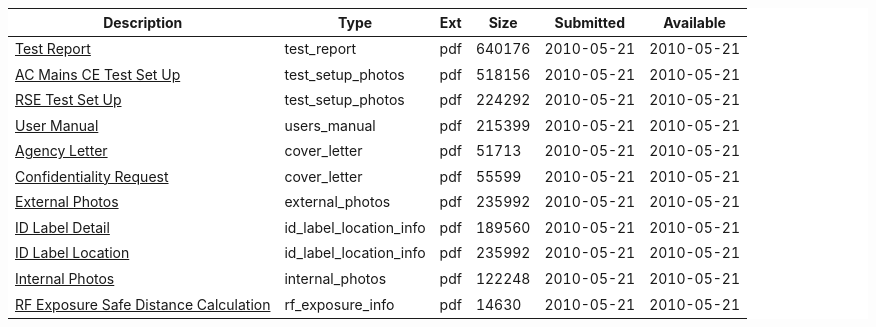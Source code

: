 | Description | Type | Ext | Size | Submitted | Available |
| ----------- | ---- | --- | ---- | --------- | --------- |
| [Test Report](XYD-TCNM-E/e3565fc10006cd716384937a571503f6/1284633.pdf) | test_report | pdf | 640176 | 2010-05-21 | 2010-05-21 |
| [AC Mains CE Test Set Up](XYD-TCNM-E/e3565fc10006cd716384937a571503f6/1284634.pdf) | test_setup_photos | pdf | 518156 | 2010-05-21 | 2010-05-21 |
| [RSE Test Set Up](XYD-TCNM-E/e3565fc10006cd716384937a571503f6/1284635.pdf) | test_setup_photos | pdf | 224292 | 2010-05-21 | 2010-05-21 |
| [User Manual](XYD-TCNM-E/e3565fc10006cd716384937a571503f6/1284636.pdf) | users_manual | pdf | 215399 | 2010-05-21 | 2010-05-21 |
| [Agency Letter](XYD-TCNM-E/e3565fc10006cd716384937a571503f6/1284639.pdf) | cover_letter | pdf | 51713 | 2010-05-21 | 2010-05-21 |
| [Confidentiality Request](XYD-TCNM-E/e3565fc10006cd716384937a571503f6/1284640.pdf) | cover_letter | pdf | 55599 | 2010-05-21 | 2010-05-21 |
| [External Photos](XYD-TCNM-E/e3565fc10006cd716384937a571503f6/1284627.pdf) | external_photos | pdf | 235992 | 2010-05-21 | 2010-05-21 |
| [ID Label Detail](XYD-TCNM-E/e3565fc10006cd716384937a571503f6/1284628.pdf) | id_label_location_info | pdf | 189560 | 2010-05-21 | 2010-05-21 |
| [ID Label Location](XYD-TCNM-E/e3565fc10006cd716384937a571503f6/1284627.pdf) | id_label_location_info | pdf | 235992 | 2010-05-21 | 2010-05-21 |
| [Internal Photos](XYD-TCNM-E/e3565fc10006cd716384937a571503f6/1284631.pdf) | internal_photos | pdf | 122248 | 2010-05-21 | 2010-05-21 |
| [RF Exposure Safe Distance Calculation](XYD-TCNM-E/e3565fc10006cd716384937a571503f6/1284641.pdf) | rf_exposure_info | pdf | 14630 | 2010-05-21 | 2010-05-21 |
